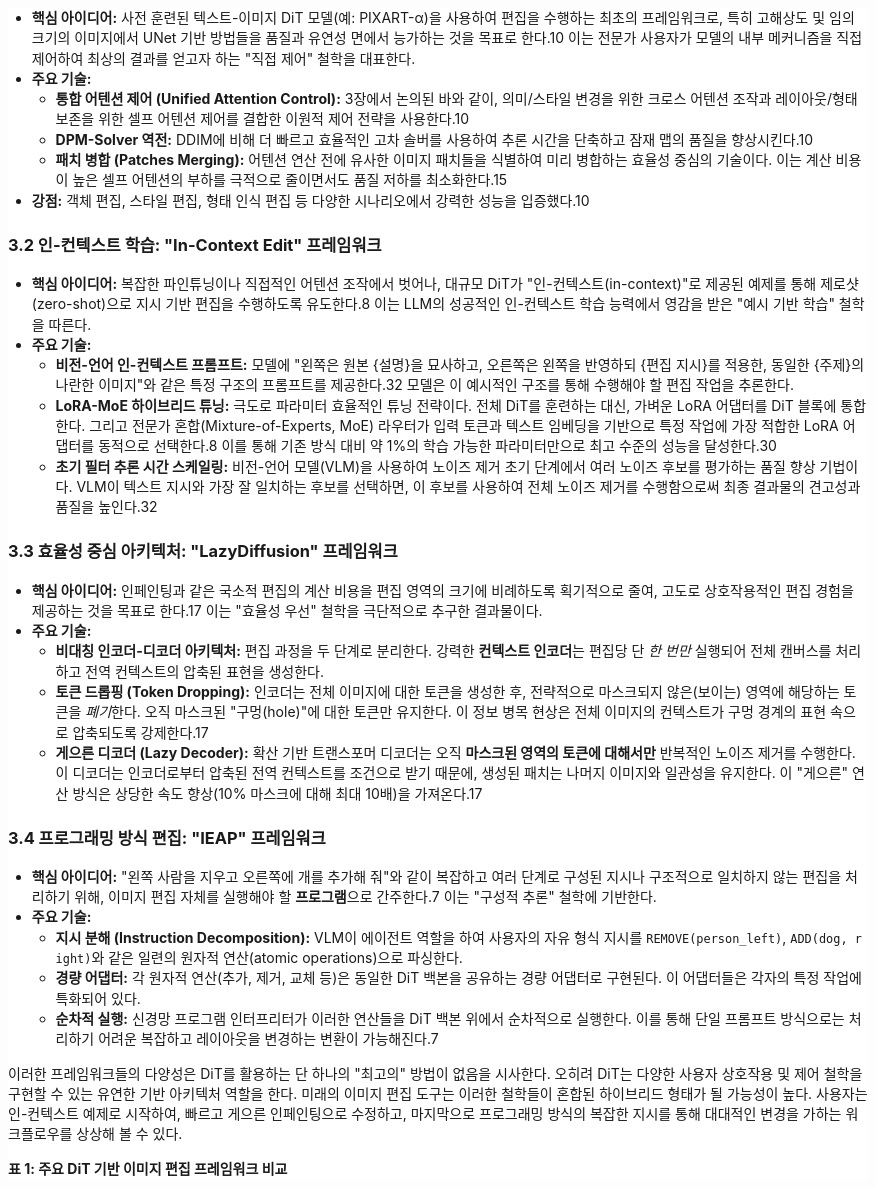 - **핵심 아이디어:** 사전 훈련된 텍스트-이미지 DiT 모델(예: PIXART-α)을 사용하여 편집을 수행하는 최초의 프레임워크로, 특히 고해상도 및 임의 크기의 이미지에서 UNet 기반 방법들을 품질과 유연성 면에서 능가하는 것을 목표로 한다.10 이는 전문가 사용자가 모델의 내부 메커니즘을 직접 제어하여 최상의 결과를 얻고자 하는 "직접 제어" 철학을 대표한다.
- **주요 기술:**
  - **통합 어텐션 제어 (Unified Attention Control):** 3장에서 논의된 바와 같이, 의미/스타일 변경을 위한 크로스 어텐션 조작과 레이아웃/형태 보존을 위한 셀프 어텐션 제어를 결합한 이원적 제어 전략을 사용한다.10
  - **DPM-Solver 역전:** DDIM에 비해 더 빠르고 효율적인 고차 솔버를 사용하여 추론 시간을 단축하고 잠재 맵의 품질을 향상시킨다.10
  - **패치 병합 (Patches Merging):** 어텐션 연산 전에 유사한 이미지 패치들을 식별하여 미리 병합하는 효율성 중심의 기술이다. 이는 계산 비용이 높은 셀프 어텐션의 부하를 극적으로 줄이면서도 품질 저하를 최소화한다.15
- **강점:** 객체 편집, 스타일 편집, 형태 인식 편집 등 다양한 시나리오에서 강력한 성능을 입증했다.10

### 3.2 인-컨텍스트 학습: "In-Context Edit" 프레임워크

- **핵심 아이디어:** 복잡한 파인튜닝이나 직접적인 어텐션 조작에서 벗어나, 대규모 DiT가 "인-컨텍스트(in-context)"로 제공된 예제를 통해 제로샷(zero-shot)으로 지시 기반 편집을 수행하도록 유도한다.8 이는 LLM의 성공적인 인-컨텍스트 학습 능력에서 영감을 받은 "예시 기반 학습" 철학을 따른다.
- **주요 기술:**
  - **비전-언어 인-컨텍스트 프롬프트:** 모델에 "왼쪽은 원본 {설명}을 묘사하고, 오른쪽은 왼쪽을 반영하되 {편집 지시}를 적용한, 동일한 {주제}의 나란한 이미지"와 같은 특정 구조의 프롬프트를 제공한다.32 모델은 이 예시적인 구조를 통해 수행해야 할 편집 작업을 추론한다.
  - **LoRA-MoE 하이브리드 튜닝:** 극도로 파라미터 효율적인 튜닝 전략이다. 전체 DiT를 훈련하는 대신, 가벼운 LoRA 어댑터를 DiT 블록에 통합한다. 그리고 전문가 혼합(Mixture-of-Experts, MoE) 라우터가 입력 토큰과 텍스트 임베딩을 기반으로 특정 작업에 가장 적합한 LoRA 어댑터를 동적으로 선택한다.8 이를 통해 기존 방식 대비 약 1%의 학습 가능한 파라미터만으로 최고 수준의 성능을 달성한다.30
  - **초기 필터 추론 시간 스케일링:** 비전-언어 모델(VLM)을 사용하여 노이즈 제거 초기 단계에서 여러 노이즈 후보를 평가하는 품질 향상 기법이다. VLM이 텍스트 지시와 가장 잘 일치하는 후보를 선택하면, 이 후보를 사용하여 전체 노이즈 제거를 수행함으로써 최종 결과물의 견고성과 품질을 높인다.32

### 3.3 효율성 중심 아키텍처: "LazyDiffusion" 프레임워크

- **핵심 아이디어:** 인페인팅과 같은 국소적 편집의 계산 비용을 편집 영역의 크기에 비례하도록 획기적으로 줄여, 고도로 상호작용적인 편집 경험을 제공하는 것을 목표로 한다.17 이는 "효율성 우선" 철학을 극단적으로 추구한 결과물이다.
- **주요 기술:**
  - **비대칭 인코더-디코더 아키텍처:** 편집 과정을 두 단계로 분리한다. 강력한 **컨텍스트 인코더**는 편집당 단 *한 번만* 실행되어 전체 캔버스를 처리하고 전역 컨텍스트의 압축된 표현을 생성한다.
  - **토큰 드롭핑 (Token Dropping):** 인코더는 전체 이미지에 대한 토큰을 생성한 후, 전략적으로 마스크되지 않은(보이는) 영역에 해당하는 토큰을 *폐기*한다. 오직 마스크된 "구멍(hole)"에 대한 토큰만 유지한다. 이 정보 병목 현상은 전체 이미지의 컨텍스트가 구멍 경계의 표현 속으로 압축되도록 강제한다.17
  - **게으른 디코더 (Lazy Decoder):** 확산 기반 트랜스포머 디코더는 오직 **마스크된 영역의 토큰에 대해서만** 반복적인 노이즈 제거를 수행한다. 이 디코더는 인코더로부터 압축된 전역 컨텍스트를 조건으로 받기 때문에, 생성된 패치는 나머지 이미지와 일관성을 유지한다. 이 "게으른" 연산 방식은 상당한 속도 향상(10% 마스크에 대해 최대 10배)을 가져온다.17

### 3.4 프로그래밍 방식 편집: "IEAP" 프레임워크

- **핵심 아이디어:** "왼쪽 사람을 지우고 오른쪽에 개를 추가해 줘"와 같이 복잡하고 여러 단계로 구성된 지시나 구조적으로 일치하지 않는 편집을 처리하기 위해, 이미지 편집 자체를 실행해야 할 **프로그램**으로 간주한다.7 이는 "구성적 추론" 철학에 기반한다.
- **주요 기술:**
  - **지시 분해 (Instruction Decomposition):** VLM이 에이전트 역할을 하여 사용자의 자유 형식 지시를 `REMOVE(person_left)`, `ADD(dog, right)`와 같은 일련의 원자적 연산(atomic operations)으로 파싱한다.
  - **경량 어댑터:** 각 원자적 연산(추가, 제거, 교체 등)은 동일한 DiT 백본을 공유하는 경량 어댑터로 구현된다. 이 어댑터들은 각자의 특정 작업에 특화되어 있다.
  - **순차적 실행:** 신경망 프로그램 인터프리터가 이러한 연산들을 DiT 백본 위에서 순차적으로 실행한다. 이를 통해 단일 프롬프트 방식으로는 처리하기 어려운 복잡하고 레이아웃을 변경하는 변환이 가능해진다.7

이러한 프레임워크들의 다양성은 DiT를 활용하는 단 하나의 "최고의" 방법이 없음을 시사한다. 오히려 DiT는 다양한 사용자 상호작용 및 제어 철학을 구현할 수 있는 유연한 기반 아키텍처 역할을 한다. 미래의 이미지 편집 도구는 이러한 철학들이 혼합된 하이브리드 형태가 될 가능성이 높다. 사용자는 인-컨텍스트 예제로 시작하여, 빠르고 게으른 인페인팅으로 수정하고, 마지막으로 프로그래밍 방식의 복잡한 지시를 통해 대대적인 변경을 가하는 워크플로우를 상상해 볼 수 있다.

**표 1: 주요 DiT 기반 이미지 편집 프레임워크 비교**
